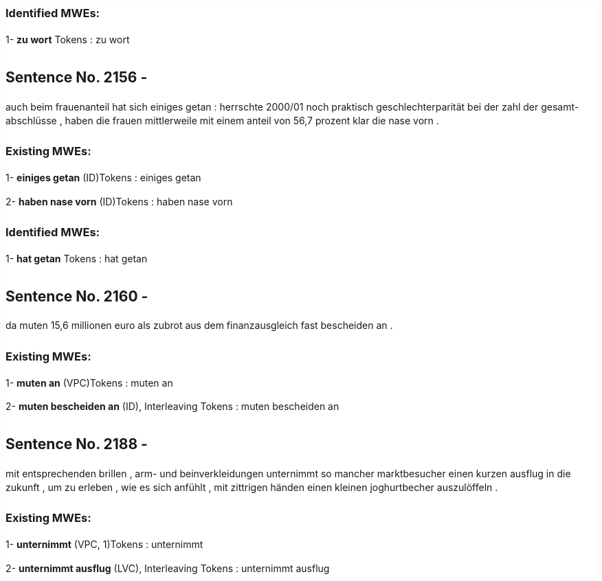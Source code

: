 ### Identified MWEs: 
1- **zu wort** Tokens : 
zu
wort

## Sentence No. 2156 - 
auch beim frauenanteil hat sich einiges getan : herrschte 2000/01 noch praktisch geschlechterparität bei der zahl der gesamt-abschlüsse , haben die frauen mittlerweile mit einem anteil von 56,7 prozent klar die nase vorn . 
### Existing MWEs: 
1- **einiges getan** (ID)Tokens : 
einiges
getan

2- **haben nase vorn** (ID)Tokens : 
haben
nase
vorn

### Identified MWEs: 
1- **hat getan** Tokens : 
hat
getan

## Sentence No. 2160 - 
da muten 15,6 millionen euro als zubrot aus dem finanzausgleich fast bescheiden an . 
### Existing MWEs: 
1- **muten an** (VPC)Tokens : 
muten
an

2- **muten bescheiden an** (ID), Interleaving Tokens : 
muten
bescheiden
an

## Sentence No. 2188 - 
mit entsprechenden brillen , arm- und beinverkleidungen unternimmt so mancher marktbesucher einen kurzen ausflug in die zukunft , um zu erleben , wie es sich anfühlt , mit zittrigen händen einen kleinen joghurtbecher auszulöffeln . 
### Existing MWEs: 
1- **unternimmt** (VPC, 1)Tokens : 
unternimmt

2- **unternimmt ausflug** (LVC), Interleaving Tokens : 
unternimmt
ausflug
